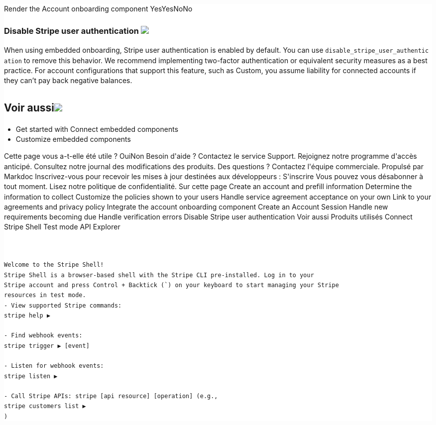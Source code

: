 Render the Account onboarding component
YesYesNoNo
### Disable Stripe user authentication ![](https://b.stripecdn.com/docs-statics-srv/assets/fcc3a1c24df6fcffface6110ca4963de.svg)
When using embedded onboarding, Stripe user authentication is enabled by default. You can use `disable_stripe_user_authentication` to remove this behavior.
We recommend implementing two-factor authentication or equivalent security measures as a best practice. For account configurations that support this feature, such as Custom, you assume liability for connected accounts if they can’t pay back negative balances.
## Voir aussi![](https://b.stripecdn.com/docs-statics-srv/assets/fcc3a1c24df6fcffface6110ca4963de.svg)
  * Get started with Connect embedded components
  * Customize embedded components


Cette page vous a-t-elle été utile ?
OuiNon
Besoin d'aide ? Contactez le service Support.
Rejoignez notre programme d'accès anticipé.
Consultez notre journal des modifications des produits.
Des questions ? Contactez l'équipe commerciale.
Propulsé par Markdoc
Inscrivez-vous pour recevoir les mises à jour destinées aux développeurs :
S'inscrire
Vous pouvez vous désabonner à tout moment. Lisez notre politique de confidentialité.
Sur cette page
Create an account and prefill information
Determine the information to collect
Customize the policies shown to your users
Handle service agreement acceptance on your own
Link to your agreements and privacy policy
Integrate the account onboarding component
Create an Account Session
Handle new requirements becoming due
Handle verification errors
Disable Stripe user authentication
Voir aussi
Produits utilisés
Connect
Stripe Shell
Test mode
API Explorer
```


Welcome to the Stripe Shell!
Stripe Shell is a browser-based shell with the Stripe CLI pre-installed. Log in to your
Stripe account and press Control + Backtick (`) on your keyboard to start managing your Stripe
resources in test mode.
- View supported Stripe commands: 
stripe help ▶️

- Find webhook events: 
stripe trigger ▶️ [event]

- Listen for webhook events: 
stripe listen ▶

- Call Stripe APIs: stripe [api resource] [operation] (e.g., 
stripe customers list ▶️
)

```